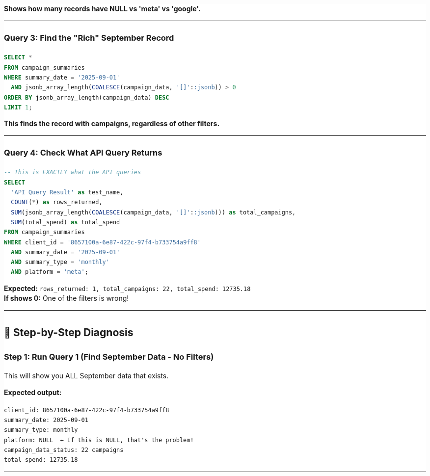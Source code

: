 **Shows how many records have NULL vs 'meta' vs 'google'.**

---

### **Query 3: Find the "Rich" September Record**

```sql
SELECT *
FROM campaign_summaries
WHERE summary_date = '2025-09-01'
  AND jsonb_array_length(COALESCE(campaign_data, '[]'::jsonb)) > 0
ORDER BY jsonb_array_length(campaign_data) DESC
LIMIT 1;
```

**This finds the record with campaigns, regardless of other filters.**

---

### **Query 4: Check What API Query Returns**

```sql
-- This is EXACTLY what the API queries
SELECT 
  'API Query Result' as test_name,
  COUNT(*) as rows_returned,
  SUM(jsonb_array_length(COALESCE(campaign_data, '[]'::jsonb))) as total_campaigns,
  SUM(total_spend) as total_spend
FROM campaign_summaries
WHERE client_id = '8657100a-6e87-422c-97f4-b733754a9ff8'
  AND summary_date = '2025-09-01'
  AND summary_type = 'monthly'
  AND platform = 'meta';
```

**Expected:** `rows_returned: 1, total_campaigns: 22, total_spend: 12735.18`  
**If shows 0:** One of the filters is wrong!

---

## 🎯 Step-by-Step Diagnosis

### **Step 1:** Run Query 1 (Find September Data - No Filters)

This will show you ALL September data that exists.

**Expected output:**
```
client_id: 8657100a-6e87-422c-97f4-b733754a9ff8
summary_date: 2025-09-01
summary_type: monthly
platform: NULL  ← If this is NULL, that's the problem!
campaign_data_status: 22 campaigns
total_spend: 12735.18
```

---